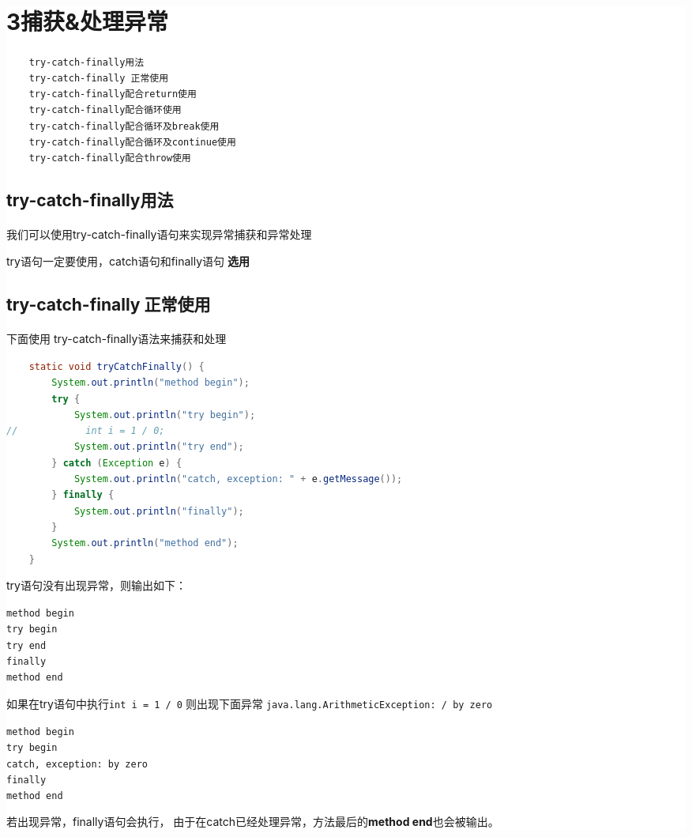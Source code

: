 # 3捕获&处理异常
		try-catch-finally用法
		try-catch-finally 正常使用
		try-catch-finally配合return使用
		try-catch-finally配合循环使用
		try-catch-finally配合循环及break使用
		try-catch-finally配合循环及continue使用
		try-catch-finally配合throw使用

## try-catch-finally用法

我们可以使用try-catch-finally语句来实现异常捕获和异常处理

try语句一定要使用，catch语句和finally语句 **选用**

## try-catch-finally 正常使用

下面使用 try-catch-finally语法来捕获和处理

```java
    static void tryCatchFinally() {
        System.out.println("method begin");
        try {
            System.out.println("try begin");
//            int i = 1 / 0;
            System.out.println("try end");
        } catch (Exception e) {
            System.out.println("catch, exception: " + e.getMessage());
        } finally {
            System.out.println("finally");
        }
        System.out.println("method end");
    }
```
try语句没有出现异常，则输出如下：
```
method begin
try begin
try end
finally
method end
```

如果在try语句中执行`int i = 1 / 0` 则出现下面异常 `java.lang.ArithmeticException: / by zero`
```
method begin
try begin
catch, exception: by zero
finally
method end
```
若出现异常，finally语句会执行， 由于在catch已经处理异常，方法最后的**method end**也会被输出。

